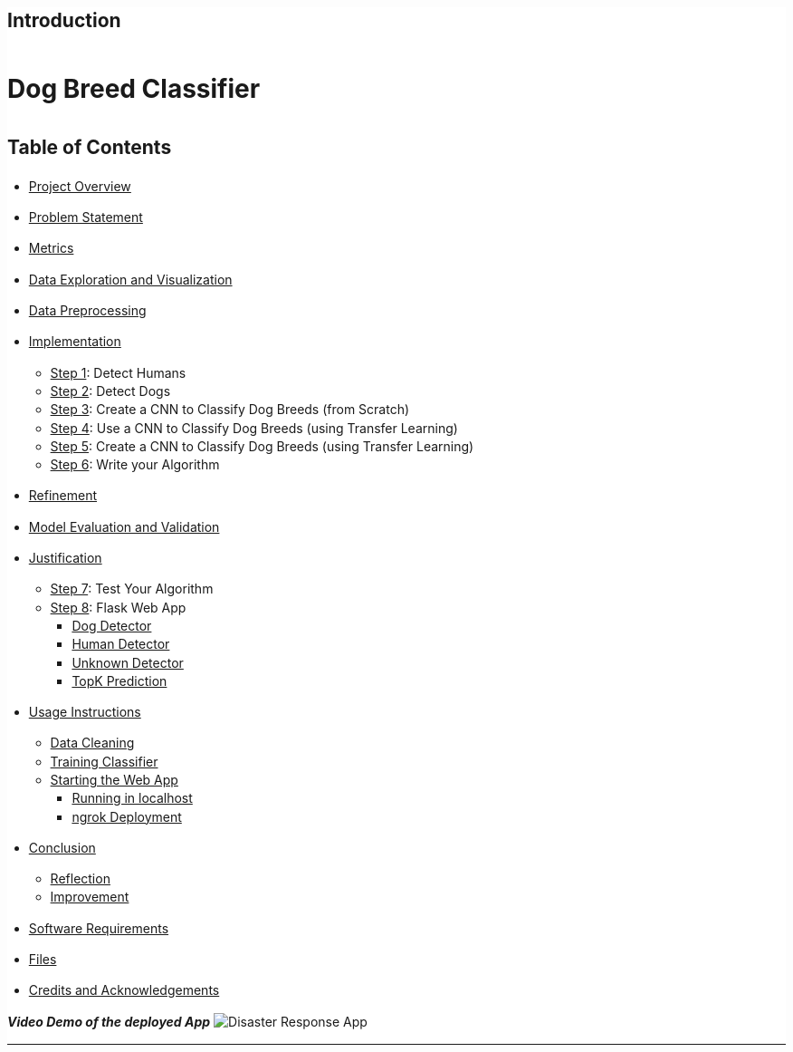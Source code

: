  

## Introduction
 

# Dog Breed Classifier

<a id='index'></a>
## Table of Contents
- [Project Overview](#overview)
- [Problem Statement](#statement)
- [Metrics](#metrics)
- [Data Exploration and Visualization](#explore)
- [Data Preprocessing](#preprocess)
- [Implementation](#implement)
  - [Step 1](#step1): Detect Humans
  - [Step 2](#step2): Detect Dogs
  - [Step 3](#step3): Create a CNN to Classify Dog Breeds (from Scratch)
  - [Step 4](#step4): Use a CNN to Classify Dog Breeds (using Transfer Learning)
  - [Step 5](#step5): Create a CNN to Classify Dog Breeds (using Transfer Learning)
  - [Step 6](#step6): Write your Algorithm
- [Refinement](#refine)
- [Model Evaluation and Validation](#eval)
- [Justification](#just)


  - [Step 7](#step7): Test Your Algorithm
  - [Step 8](#flask): Flask Web App
  	- [Dog Detector](#dog)
  	- [Human Detector](#human)
  	- [Unknown Detector](#unknown)
  	- [TopK Prediction](#topk)
- [Usage Instructions](#run)
  - [Data Cleaning](#cleaning)
  - [Training Classifier](#training)
  - [Starting the Web App](#starting)
  	- [Running in localhost](#local)
  	- [ngrok Deployment](#ngrok)
- [Conclusion](#conclusion)
	- [Reflection](#reflection)
	- [Improvement](#improvement)
- [Software Requirements](#sw)
- [Files](#files)
- [Credits and Acknowledgements](#credits)


<a id='video'></a>
**_Video Demo of the deployed App_**
![Disaster Response App](gif/disaster.gif)
<hr/> 
